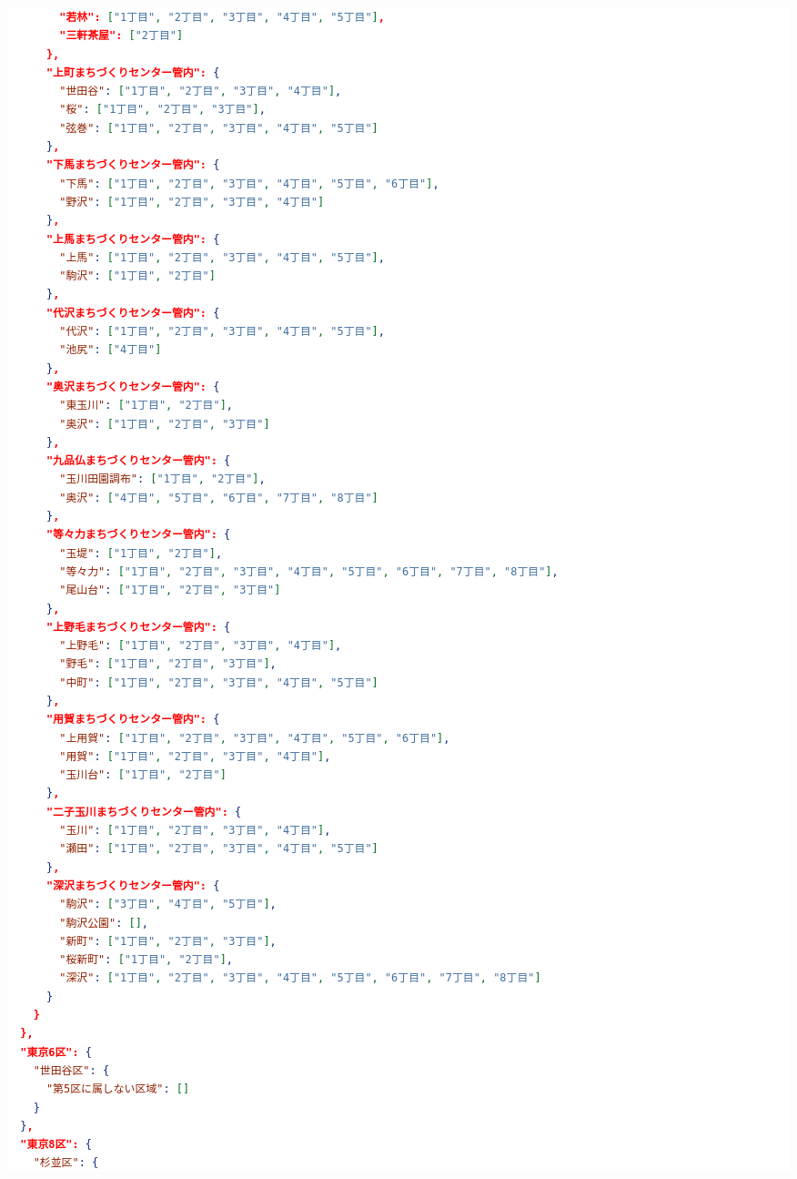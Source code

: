 ```json
        "若林": ["1丁目", "2丁目", "3丁目", "4丁目", "5丁目"],
        "三軒茶屋": ["2丁目"]
      },
      "上町まちづくりセンター管内": {
        "世田谷": ["1丁目", "2丁目", "3丁目", "4丁目"],
        "桜": ["1丁目", "2丁目", "3丁目"],
        "弦巻": ["1丁目", "2丁目", "3丁目", "4丁目", "5丁目"]
      },
      "下馬まちづくりセンター管内": {
        "下馬": ["1丁目", "2丁目", "3丁目", "4丁目", "5丁目", "6丁目"],
        "野沢": ["1丁目", "2丁目", "3丁目", "4丁目"]
      },
      "上馬まちづくりセンター管内": {
        "上馬": ["1丁目", "2丁目", "3丁目", "4丁目", "5丁目"],
        "駒沢": ["1丁目", "2丁目"]
      },
      "代沢まちづくりセンター管内": {
        "代沢": ["1丁目", "2丁目", "3丁目", "4丁目", "5丁目"],
        "池尻": ["4丁目"]
      },
      "奥沢まちづくりセンター管内": {
        "東玉川": ["1丁目", "2丁目"],
        "奥沢": ["1丁目", "2丁目", "3丁目"]
      },
      "九品仏まちづくりセンター管内": {
        "玉川田園調布": ["1丁目", "2丁目"],
        "奥沢": ["4丁目", "5丁目", "6丁目", "7丁目", "8丁目"]
      },
      "等々力まちづくりセンター管内": {
        "玉堤": ["1丁目", "2丁目"],
        "等々力": ["1丁目", "2丁目", "3丁目", "4丁目", "5丁目", "6丁目", "7丁目", "8丁目"],
        "尾山台": ["1丁目", "2丁目", "3丁目"]
      },
      "上野毛まちづくりセンター管内": {
        "上野毛": ["1丁目", "2丁目", "3丁目", "4丁目"],
        "野毛": ["1丁目", "2丁目", "3丁目"],
        "中町": ["1丁目", "2丁目", "3丁目", "4丁目", "5丁目"]
      },
      "用賀まちづくりセンター管内": {
        "上用賀": ["1丁目", "2丁目", "3丁目", "4丁目", "5丁目", "6丁目"],
        "用賀": ["1丁目", "2丁目", "3丁目", "4丁目"],
        "玉川台": ["1丁目", "2丁目"]
      },
      "二子玉川まちづくりセンター管内": {
        "玉川": ["1丁目", "2丁目", "3丁目", "4丁目"],
        "瀬田": ["1丁目", "2丁目", "3丁目", "4丁目", "5丁目"]
      },
      "深沢まちづくりセンター管内": {
        "駒沢": ["3丁目", "4丁目", "5丁目"],
        "駒沢公園": [],
        "新町": ["1丁目", "2丁目", "3丁目"],
        "桜新町": ["1丁目", "2丁目"],
        "深沢": ["1丁目", "2丁目", "3丁目", "4丁目", "5丁目", "6丁目", "7丁目", "8丁目"]
      }
    }
  },
  "東京6区": {
    "世田谷区": {
      "第5区に属しない区域": []
    }
  },
  "東京8区": {
    "杉並区": {
```